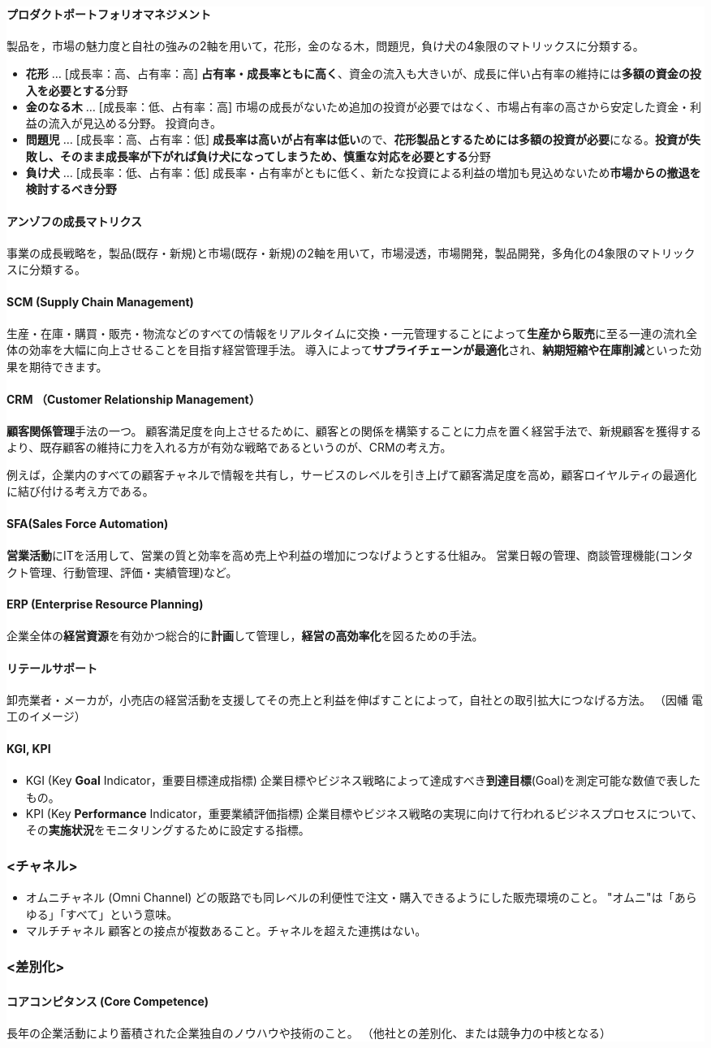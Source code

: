 #### プロダクトポートフォリオマネジメント
製品を，市場の魅力度と自社の強みの2軸を用いて，花形，金のなる木，問題児，負け犬の4象限のマトリックスに分類する。
- **花形** … [成長率：高、占有率：高]
  **占有率・成長率ともに高く**、資金の流入も大きいが、成長に伴い占有率の維持には**多額の資金の投入を必要とする**分野
- **金のなる木** … [成長率：低、占有率：高]
  市場の成長がないため追加の投資が必要ではなく、市場占有率の高さから安定した資金・利益の流入が見込める分野。
  投資向き。
- **問題児** … [成長率：高、占有率：低]
  **成長率は高いが占有率は低い**ので、**花形製品とするためには多額の投資が必要**になる。**投資が失敗し、そのまま成長率が下がれば負け犬になってしまうため、慎重な対応を必要とする**分野
- **負け犬** … [成長率：低、占有率：低]
  成長率・占有率がともに低く、新たな投資による利益の増加も見込めないため**市場からの撤退を検討するべき分野**

#### アンゾフの成長マトリクス
事業の成長戦略を，製品(既存・新規)と市場(既存・新規)の2軸を用いて，市場浸透，市場開発，製品開発，多角化の4象限のマトリックスに分類する。

#### SCM (Supply Chain Management)
生産・在庫・購買・販売・物流などのすべての情報をリアルタイムに交換・一元管理することによって**生産から販売**に至る一連の流れ全体の効率を大幅に向上させることを目指す経営管理手法。
導入によって**サプライチェーンが最適化**され、**納期短縮や在庫削減**といった効果を期待できます。

#### CRM （Customer Relationship Management）
**顧客関係管理**手法の一つ。
顧客満足度を向上させるために、顧客との関係を構築することに力点を置く経営手法で、新規顧客を獲得するより、既存顧客の維持に力を入れる方が有効な戦略であるというのが、CRMの考え方。

例えば，企業内のすべての顧客チャネルで情報を共有し，サービスのレベルを引き上げて顧客満足度を高め，顧客ロイヤルティの最適化に結び付ける考え方である。

#### SFA(Sales Force Automation)
**営業活動**にITを活用して、営業の質と効率を高め売上や利益の増加につなげようとする仕組み。
営業日報の管理、商談管理機能(コンタクト管理、行動管理、評価・実績管理)など。

#### ERP (Enterprise Resource Planning)
企業全体の**経営資源**を有効かつ総合的に**計画**して管理し，**経営の高効率化**を図るための手法。

#### リテールサポート
卸売業者・メーカが，小売店の経営活動を支援してその売上と利益を伸ばすことによって，自社との取引拡大につなげる方法。
（因幡 電工のイメージ）

#### KGI, KPI
- KGI (Key **Goal** Indicator，重要目標達成指標)
  企業目標やビジネス戦略によって達成すべき**到達目標**(Goal)を測定可能な数値で表したもの。
- KPI (Key **Performance** Indicator，重要業績評価指標)
  企業目標やビジネス戦略の実現に向けて行われるビジネスプロセスについて、その**実施状況**をモニタリングするために設定する指標。

### <チャネル>
- オムニチャネル (Omni Channel)
  どの販路でも同レベルの利便性で注文・購入できるようにした販売環境のこと。
  "オムニ"は「あらゆる」「すべて」という意味。
- マルチチャネル
  顧客との接点が複数あること。チャネルを超えた連携はない。

### <差別化>
#### コアコンピタンス (Core Competence)
長年の企業活動により蓄積された企業独自のノウハウや技術のこと。
（他社との差別化、または競争力の中核となる）
